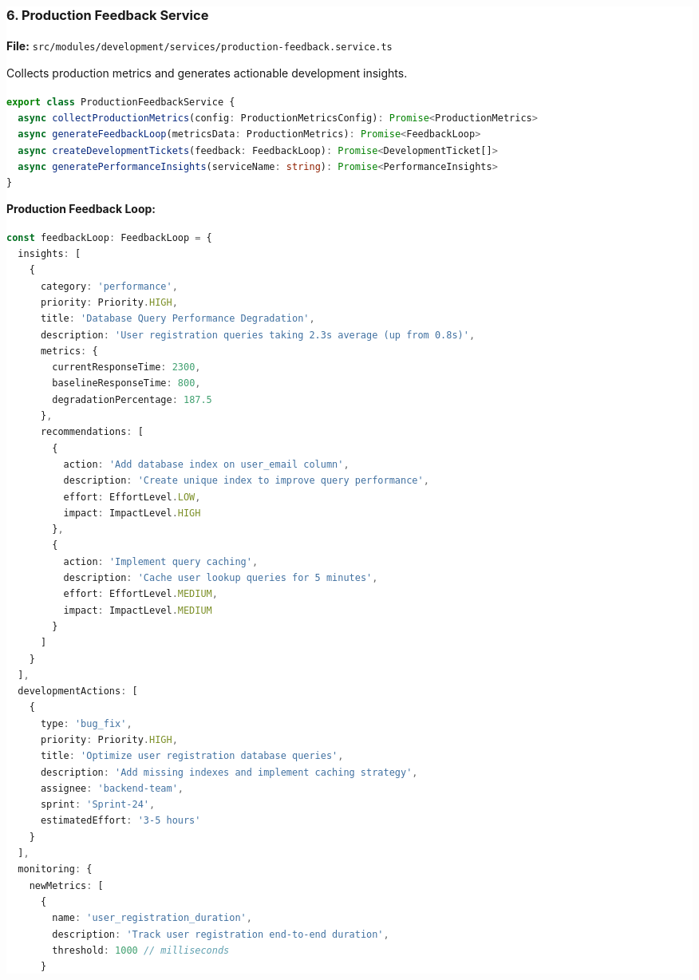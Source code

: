 ```typescript
```

### 6. Production Feedback Service

**File:** `src/modules/development/services/production-feedback.service.ts`

Collects production metrics and generates actionable development insights.

```typescript
export class ProductionFeedbackService {
  async collectProductionMetrics(config: ProductionMetricsConfig): Promise<ProductionMetrics>
  async generateFeedbackLoop(metricsData: ProductionMetrics): Promise<FeedbackLoop>
  async createDevelopmentTickets(feedback: FeedbackLoop): Promise<DevelopmentTicket[]>
  async generatePerformanceInsights(serviceName: string): Promise<PerformanceInsights>
}
```

**Production Feedback Loop:**

```typescript
const feedbackLoop: FeedbackLoop = {
  insights: [
    {
      category: 'performance',
      priority: Priority.HIGH,
      title: 'Database Query Performance Degradation',
      description: 'User registration queries taking 2.3s average (up from 0.8s)',
      metrics: {
        currentResponseTime: 2300,
        baselineResponseTime: 800,
        degradationPercentage: 187.5
      },
      recommendations: [
        {
          action: 'Add database index on user_email column',
          description: 'Create unique index to improve query performance',
          effort: EffortLevel.LOW,
          impact: ImpactLevel.HIGH
        },
        {
          action: 'Implement query caching',
          description: 'Cache user lookup queries for 5 minutes',
          effort: EffortLevel.MEDIUM,
          impact: ImpactLevel.MEDIUM
        }
      ]
    }
  ],
  developmentActions: [
    {
      type: 'bug_fix',
      priority: Priority.HIGH,
      title: 'Optimize user registration database queries',
      description: 'Add missing indexes and implement caching strategy',
      assignee: 'backend-team',
      sprint: 'Sprint-24',
      estimatedEffort: '3-5 hours'
    }
  ],
  monitoring: {
    newMetrics: [
      {
        name: 'user_registration_duration',
        description: 'Track user registration end-to-end duration',
        threshold: 1000 // milliseconds
      }
```